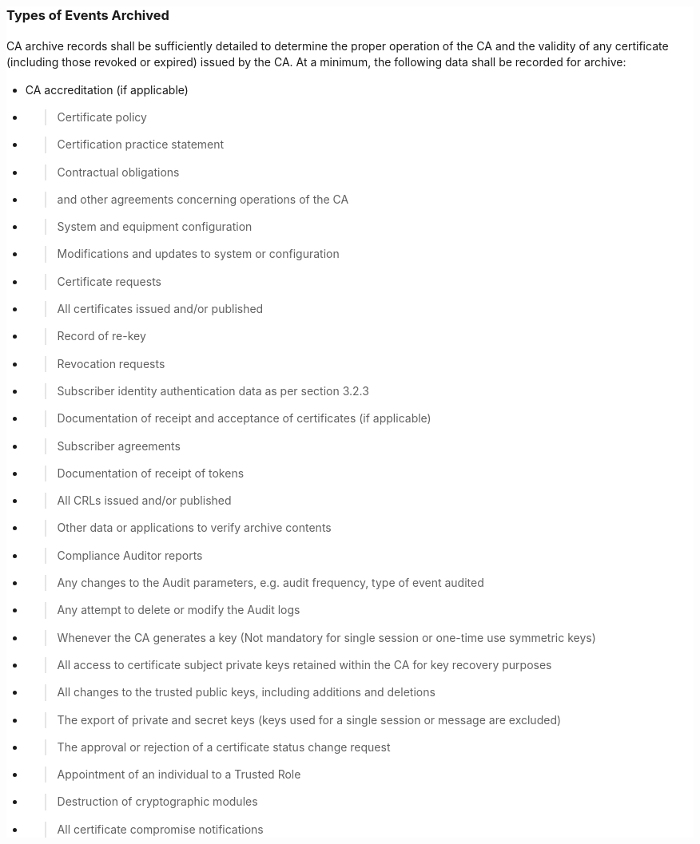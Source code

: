 ### Types of Events Archived

CA archive records shall be sufficiently detailed to determine the proper operation of the CA and the validity of any certificate (including those revoked or expired) issued by the CA. At a minimum, the following data shall be recorded for archive:

  - CA accreditation (if applicable)



  - > Certificate policy

  - > Certification practice statement

  - > Contractual obligations

  - > and other agreements concerning operations of the CA

  - > System and equipment configuration

  - > Modifications and updates to system or configuration

  - > Certificate requests

  - > All certificates issued and/or published

  - > Record of re-key

  - > Revocation requests

  - > Subscriber identity authentication data as per section 3.2.3

  - > Documentation of receipt and acceptance of certificates (if applicable)

  - > Subscriber agreements

  - > Documentation of receipt of tokens

  - > All CRLs issued and/or published

  - > Other data or applications to verify archive contents

  - > Compliance Auditor reports

  - > Any changes to the Audit parameters, e.g. audit frequency, type of event audited

  - > Any attempt to delete or modify the Audit logs

  - > Whenever the CA generates a key (Not mandatory for single session or one-time use symmetric keys)

  - > All access to certificate subject private keys retained within the CA for key recovery purposes

  - > All changes to the trusted public keys, including additions and deletions

  - > The export of private and secret keys (keys used for a single session or message are excluded)

  - > The approval or rejection of a certificate status change request

  - > Appointment of an individual to a Trusted Role

  - > Destruction of cryptographic modules

  - > All certificate compromise notifications
